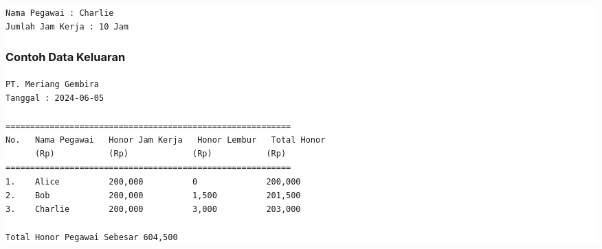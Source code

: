 ```
Nama Pegawai : Charlie
Jumlah Jam Kerja : 10 Jam
```

### Contoh Data Keluaran
```
PT. Meriang Gembira
Tanggal : 2024-06-05

==========================================================
No.   Nama Pegawai   Honor Jam Kerja   Honor Lembur   Total Honor
      (Rp)           (Rp)             (Rp)           (Rp)
==========================================================
1.    Alice          200,000          0              200,000
2.    Bob            200,000          1,500          201,500
3.    Charlie        200,000          3,000          203,000

Total Honor Pegawai Sebesar 604,500
```
